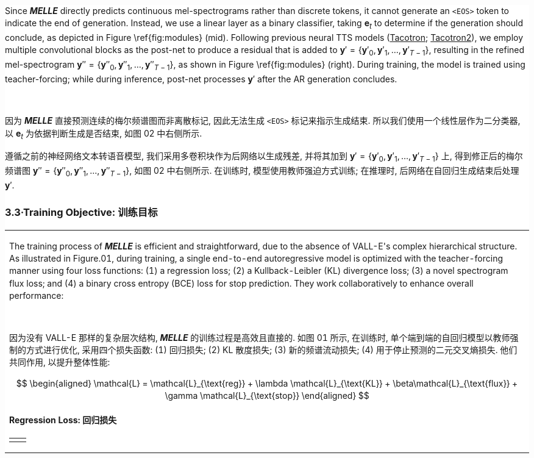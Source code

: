 Since ***MELLE*** directly predicts continuous mel-spectrograms rather than discrete tokens, it cannot generate an `<EOS>` token to indicate the end of generation.
Instead, we use a linear layer as a binary classifier, taking $\pmb{e}_t$ to determine if the generation should conclude, as depicted in Figure \ref{fig:modules} (mid).
Following previous neural TTS models ([Tacotron](../Acoustic/2017.03.29_Tacotron.md); [Tacotron2](../Acoustic/2017.12.16_Tacotron2.md)), we employ multiple convolutional blocks as the post-net to produce a residual that is added to $\pmb{y}'=\{\pmb{y}'_{0}, \pmb{y}'_{1}, ..., \pmb{y}'_{T-1}\}$, resulting in the refined mel-spectrogram $\pmb{y}''=\{\pmb{y}''_{0}, \pmb{y}''_{1}, ..., \pmb{y}''_{T-1}\}$, as shown in Figure \ref{fig:modules} (right).
During training, the model is trained using teacher-forcing; while during inference, post-net processes $\pmb{y}'$ after the AR generation concludes.

</details>
<br>

因为 ***MELLE*** 直接预测连续的梅尔频谱图而非离散标记, 因此无法生成 `<EOS>` 标记来指示生成结束.
所以我们使用一个线性层作为二分类器, 以 $\pmb{e}_t$ 为依据判断生成是否结束, 如图 02 中右侧所示.

遵循之前的神经网络文本转语音模型, 我们采用多卷积块作为后网络以生成残差, 并将其加到 $\pmb{y}'=\{\pmb{y}'_{0}, \pmb{y}'_{1}, ..., \pmb{y}'_{T-1}\}$ 上, 得到修正后的梅尔频谱图 $\pmb{y}''=\{\pmb{y}''_{0}, \pmb{y}''_{1}, ..., \pmb{y}''_{T-1}\}$, 如图 02 中右侧所示.
在训练时, 模型使用教师强迫方式训练;
在推理时, 后网络在自回归生成结束后处理 $\pmb{y}'$.

### 3.3·Training Objective: 训练目标

<table><tr><td width="50%">

The training process of ***MELLE*** is efficient and straightforward, due to the absence of VALL-E's complex hierarchical structure.
As illustrated in Figure.01, during training, a single end-to-end autoregressive model is optimized with the teacher-forcing manner using four loss functions: (1) a regression loss; (2) a Kullback-Leibler (KL) divergence loss; (3) a novel spectrogram flux loss; and (4) a binary cross entropy (BCE) loss for stop prediction.
They work collaboratively to enhance overall performance:

</details>
<br>

因为没有 VALL-E 那样的复杂层次结构, ***MELLE*** 的训练过程是高效且直接的.
如图 01 所示, 在训练时, 单个端到端的自回归模型以教师强制的方式进行优化, 采用四个损失函数: (1) 回归损失; (2) KL 散度损失; (3) 新的频谱流动损失; (4) 用于停止预测的二元交叉熵损失.
他们共同作用, 以提升整体性能:

$$
\begin{aligned}
\mathcal{L} = \mathcal{L}_{\text{reg}} + \lambda \mathcal{L}_{\text{KL}} + \beta\mathcal{L}_{\text{flux}} + \gamma \mathcal{L}_{\text{stop}}
\end{aligned}
$$

#### Regression Loss: 回归损失

<table><tr><td width="50%">
